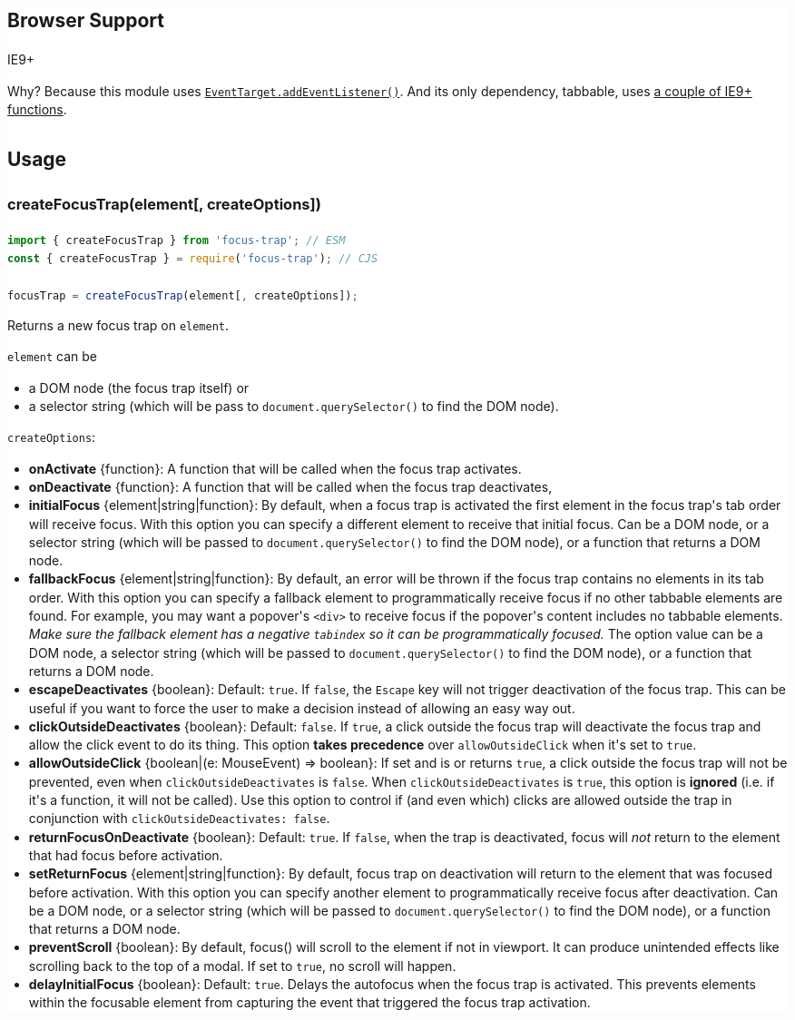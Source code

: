 ## Browser Support

IE9+

Why?
Because this module uses [`EventTarget.addEventListener()`](document.createElement('button')).
And its only dependency, tabbable, uses [a couple of IE9+ functions](https://github.com/davidtheclark/tabbable#browser-support).

## Usage

### createFocusTrap(element[, createOptions])

```javascript
import { createFocusTrap } from 'focus-trap'; // ESM
const { createFocusTrap } = require('focus-trap'); // CJS

focusTrap = createFocusTrap(element[, createOptions]);
```

Returns a new focus trap on `element`.

`element` can be
- a DOM node (the focus trap itself) or
- a selector string (which will be pass to `document.querySelector()` to find the DOM node).

`createOptions`:

- **onActivate** {function}: A function that will be called when the focus trap activates.
- **onDeactivate** {function}: A function that will be called when the focus trap deactivates,
- **initialFocus** {element|string|function}: By default, when a focus trap is activated the first element in the focus trap's tab order will receive focus. With this option you can specify a different element to receive that initial focus. Can be a DOM node, or a selector string (which will be passed to `document.querySelector()` to find the DOM node), or a function that returns a DOM node.
- **fallbackFocus** {element|string|function}: By default, an error will be thrown if the focus trap contains no elements in its tab order. With this option you can specify a fallback element to programmatically receive focus if no other tabbable elements are found. For example, you may want a popover's `<div>` to receive focus if the popover's content includes no tabbable elements. *Make sure the fallback element has a negative `tabindex` so it can be programmatically focused.* The option value can be a DOM node, a selector string (which will be passed to `document.querySelector()` to find the DOM node), or  a function that returns a DOM node.
- **escapeDeactivates** {boolean}: Default: `true`. If `false`, the `Escape` key will not trigger deactivation of the focus trap. This can be useful if you want to force the user to make a decision instead of allowing an easy way out.
- **clickOutsideDeactivates** {boolean}: Default: `false`. If `true`, a click outside the focus trap will deactivate the focus trap and allow the click event to do its thing. This option **takes precedence** over `allowOutsideClick` when it's set to `true`.
- **allowOutsideClick** {boolean|(e: MouseEvent) => boolean}: If set and is or returns `true`, a click outside the focus trap will not be prevented, even when `clickOutsideDeactivates` is `false`. When `clickOutsideDeactivates` is `true`, this option is **ignored** (i.e. if it's a function, it will not be called). Use this option to control if (and even which) clicks are allowed outside the trap in conjunction with `clickOutsideDeactivates: false`.
- **returnFocusOnDeactivate** {boolean}: Default: `true`. If `false`, when the trap is deactivated, focus will *not* return to the element that had focus before activation.
- **setReturnFocus** {element|string|function}: By default, focus trap on deactivation will return to the element that was focused before activation. With this option you can specify another element to programmatically receive focus after deactivation. Can be a DOM node, or a selector string (which will be passed to `document.querySelector()` to find the DOM node), or a function that returns a DOM node.
- **preventScroll** {boolean}: By default, focus() will scroll to the element if not in viewport. It can produce unintended effects like scrolling back to the top of a modal. If set to `true`, no scroll will happen.
- **delayInitialFocus** {boolean}: Default: `true`. Delays the autofocus when the focus trap is activated. This prevents elements within the focusable element from capturing the event that triggered the focus trap activation.
